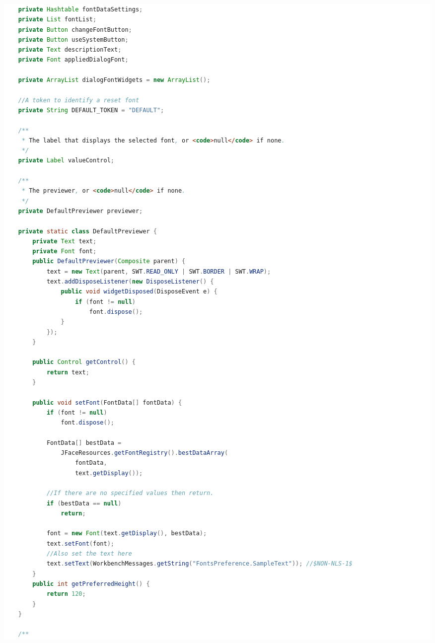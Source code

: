 ```java
	private Hashtable fontDataSettings;
	private List fontList;
	private Button changeFontButton;
	private Button useSystemButton;
	private Text descriptionText;
	private Font appliedDialogFont;

	private ArrayList dialogFontWidgets = new ArrayList();

	//A token to identify a reset font
	private String DEFAULT_TOKEN = "DEFAULT";

	/**
	 * The label that displays the selected font, or <code>null</code> if none.
	 */
	private Label valueControl;

	/**
	 * The previewer, or <code>null</code> if none.
	 */
	private DefaultPreviewer previewer;

	private static class DefaultPreviewer {
		private Text text;
		private Font font;
		public DefaultPreviewer(Composite parent) {
			text = new Text(parent, SWT.READ_ONLY | SWT.BORDER | SWT.WRAP);
			text.addDisposeListener(new DisposeListener() {
				public void widgetDisposed(DisposeEvent e) {
					if (font != null)
						font.dispose();
				}
			});
		}

		public Control getControl() {
			return text;
		}

		public void setFont(FontData[] fontData) {
			if (font != null)
				font.dispose();

			FontData[] bestData =
				JFaceResources.getFontRegistry().bestDataArray(
					fontData,
					text.getDisplay());

			//If there are no specified values then return.
			if (bestData == null)
				return;

			font = new Font(text.getDisplay(), bestData);
			text.setFont(font);
			//Also set the text here
			text.setText(WorkbenchMessages.getString("FontsPreference.SampleText")); //$NON-NLS-1$
		}
		public int getPreferredHeight() {
			return 120;
		}
	}

	/**
```